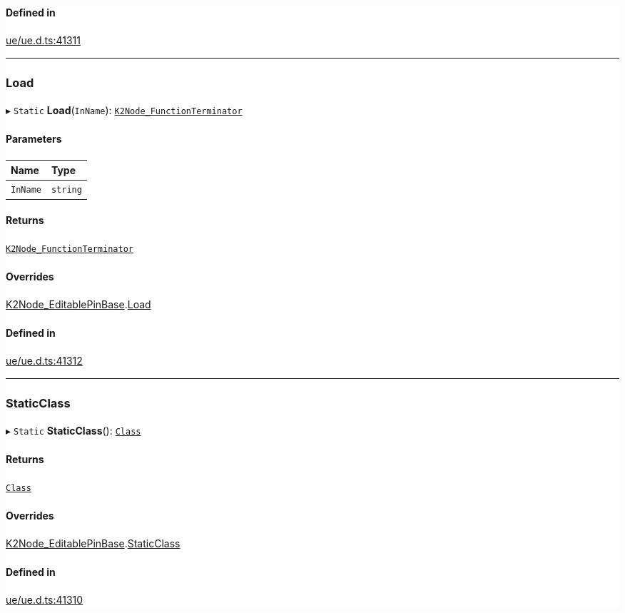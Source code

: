 #### Defined in

[ue/ue.d.ts:41311](https://github.com/YugMetaverse/yug_typings/blob/b7d9b19/ue/ue.d.ts#L41311)

___

### Load

▸ `Static` **Load**(`InName`): [`K2Node_FunctionTerminator`](ue_ue.K2Node_FunctionTerminator.md)

#### Parameters

| Name | Type |
| :------ | :------ |
| `InName` | `string` |

#### Returns

[`K2Node_FunctionTerminator`](ue_ue.K2Node_FunctionTerminator.md)

#### Overrides

[K2Node_EditablePinBase](ue_ue.K2Node_EditablePinBase.md).[Load](ue_ue.K2Node_EditablePinBase.md#load)

#### Defined in

[ue/ue.d.ts:41312](https://github.com/YugMetaverse/yug_typings/blob/b7d9b19/ue/ue.d.ts#L41312)

___

### StaticClass

▸ `Static` **StaticClass**(): [`Class`](ue_ue.Class.md)

#### Returns

[`Class`](ue_ue.Class.md)

#### Overrides

[K2Node_EditablePinBase](ue_ue.K2Node_EditablePinBase.md).[StaticClass](ue_ue.K2Node_EditablePinBase.md#staticclass)

#### Defined in

[ue/ue.d.ts:41310](https://github.com/YugMetaverse/yug_typings/blob/b7d9b19/ue/ue.d.ts#L41310)
